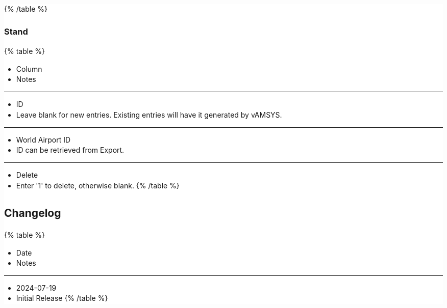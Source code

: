 {% /table %}

### Stand
{% table %}
* Column
* Notes
---
* ID
* Leave blank for new entries. Existing entries will have it generated by vAMSYS.
---
* World Airport ID
* ID can be retrieved from Export.
---
* Delete
* Enter '1' to delete, otherwise blank.
{% /table %}


## Changelog
{% table %}
* Date
* Notes
---
* 2024-07-19
* Initial Release
{% /table %}
